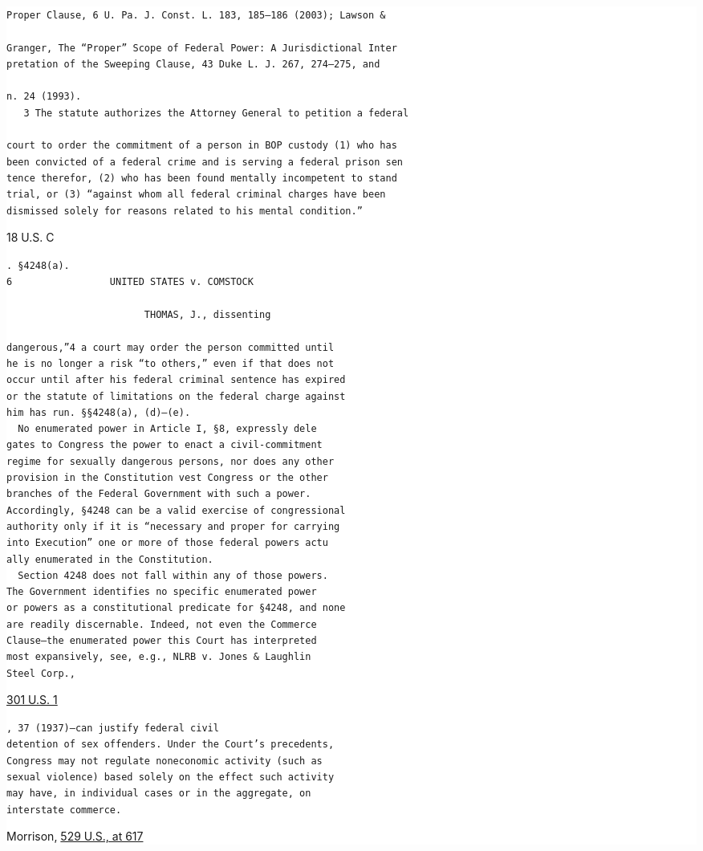     Proper Clause, 6 U. Pa. J. Const. L. 183, 185–186 (2003); Lawson & 
    
    Granger, The “Proper” Scope of Federal Power: A Jurisdictional Inter
    pretation of the Sweeping Clause, 43 Duke L. J. 267, 274–275, and
    
    n. 24 (1993).
       3 The statute authorizes the Attorney General to petition a federal
    
    court to order the commitment of a person in BOP custody (1) who has
    been convicted of a federal crime and is serving a federal prison sen
    tence therefor, (2) who has been found mentally incompetent to stand
    trial, or (3) “against whom all federal criminal charges have been
    dismissed solely for reasons related to his mental condition.” 

18 U.S. C

    
    
    . §4248(a).
    6                 UNITED STATES v. COMSTOCK
    
                            THOMAS, J., dissenting
    
    dangerous,”4 a court may order the person committed until
    he is no longer a risk “to others,” even if that does not
    occur until after his federal criminal sentence has expired
    or the statute of limitations on the federal charge against
    him has run. §§4248(a), (d)–(e).
      No enumerated power in Article I, §8, expressly dele
    gates to Congress the power to enact a civil-commitment
    regime for sexually dangerous persons, nor does any other
    provision in the Constitution vest Congress or the other
    branches of the Federal Government with such a power.
    Accordingly, §4248 can be a valid exercise of congressional
    authority only if it is “necessary and proper for carrying
    into Execution” one or more of those federal powers actu
    ally enumerated in the Constitution.
      Section 4248 does not fall within any of those powers.
    The Government identifies no specific enumerated power
    or powers as a constitutional predicate for §4248, and none
    are readily discernable. Indeed, not even the Commerce
    Clause—the enumerated power this Court has interpreted
    most expansively, see, e.g., NLRB v. Jones & Laughlin
    Steel Corp., 

[301 U.S. 1](/opinion/102804/nlrb-v-jones-laughlin-steel-corp/)

    
    
    , 37 (1937)—can justify federal civil
    detention of sex offenders. Under the Court’s precedents,
    Congress may not regulate noneconomic activity (such as
    sexual violence) based solely on the effect such activity
    may have, in individual cases or in the aggregate, on
    interstate commerce. 

Morrison, [529 U.S., at 617](/opinion/118363/united-states-v-morrison/)
